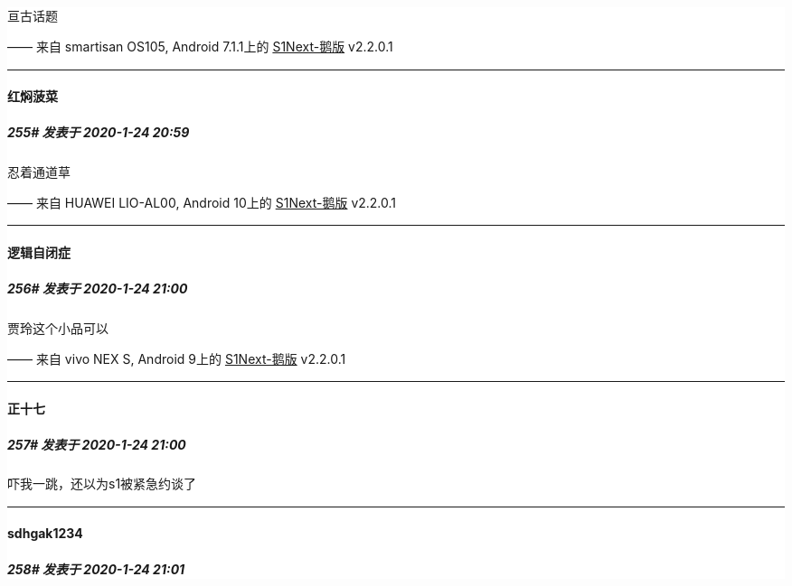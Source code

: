 


亘古话题

—— 来自 smartisan OS105, Android 7.1.1上的 [S1Next-鹅版](https://github.com/ykrank/S1-Next/releases) v2.2.0.1







*****

####  红焖菠菜  
##### 255#       发表于 2020-1-24 20:59




忍着通道草

—— 来自 HUAWEI LIO-AL00, Android 10上的 [S1Next-鹅版](https://github.com/ykrank/S1-Next/releases) v2.2.0.1







*****

####  逻辑自闭症  
##### 256#       发表于 2020-1-24 21:00




贾玲这个小品可以

—— 来自 vivo NEX S, Android 9上的 [S1Next-鹅版](https://github.com/ykrank/S1-Next/releases) v2.2.0.1







*****

####  正十七  
##### 257#       发表于 2020-1-24 21:00




吓我一跳，还以为s1被紧急约谈了







*****

####  sdhgak1234  
##### 258#       发表于 2020-1-24 21:01

